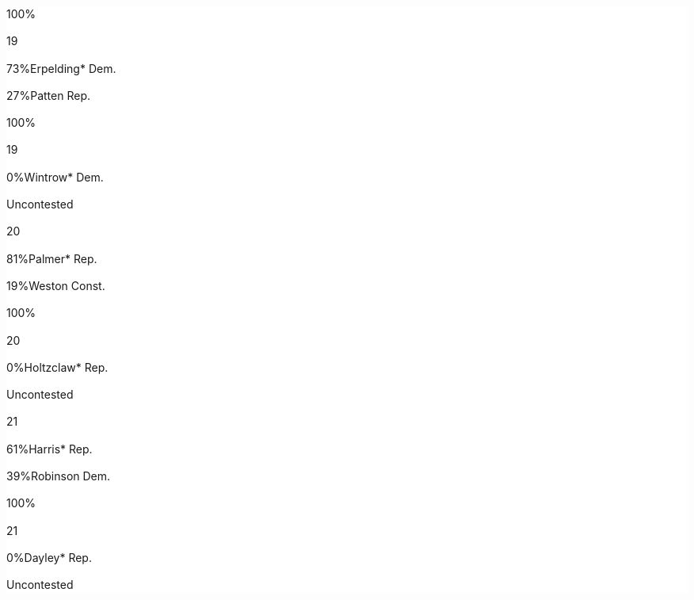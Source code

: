 100%

<span class="eln-seat-label">19</span>

<span class="eln-sprite eln-i-check-sm"></span>
<span class="eln-percent">73%</span><span class="eln-name">Erpelding\*</span> <span class="eln-party">Dem.</span>

<span class="eln-sprite eln-i-check-sm eln-placeholder"></span>
<span class="eln-percent">27%</span><span class="eln-name">Patten</span> <span class="eln-party">Rep.</span>

100%

<span class="eln-seat-label">19</span>

<span class="eln-sprite eln-i-check-sm"></span>
<span class="eln-percent">0%</span><span class="eln-name">Wintrow\*</span> <span class="eln-party">Dem.</span>

<span class="eln-uncontested-label">Uncontested</span>

<span class="eln-seat-label">20</span>

<span class="eln-sprite eln-i-check-sm"></span>
<span class="eln-percent">81%</span><span class="eln-name">Palmer\*</span> <span class="eln-party">Rep.</span>

<span class="eln-sprite eln-i-check-sm eln-placeholder"></span>
<span class="eln-percent">19%</span><span class="eln-name">Weston</span> <span class="eln-party">Const.</span>

100%

<span class="eln-seat-label">20</span>

<span class="eln-sprite eln-i-check-sm"></span>
<span class="eln-percent">0%</span><span class="eln-name">Holtzclaw\*</span> <span class="eln-party">Rep.</span>

<span class="eln-uncontested-label">Uncontested</span>

<span class="eln-seat-label">21</span>

<span class="eln-sprite eln-i-check-sm"></span>
<span class="eln-percent">61%</span><span class="eln-name">Harris\*</span> <span class="eln-party">Rep.</span>

<span class="eln-sprite eln-i-check-sm eln-placeholder"></span>
<span class="eln-percent">39%</span><span class="eln-name">Robinson</span> <span class="eln-party">Dem.</span>

100%

<span class="eln-seat-label">21</span>

<span class="eln-sprite eln-i-check-sm"></span>
<span class="eln-percent">0%</span><span class="eln-name">Dayley\*</span> <span class="eln-party">Rep.</span>

<span class="eln-uncontested-label">Uncontested</span>
